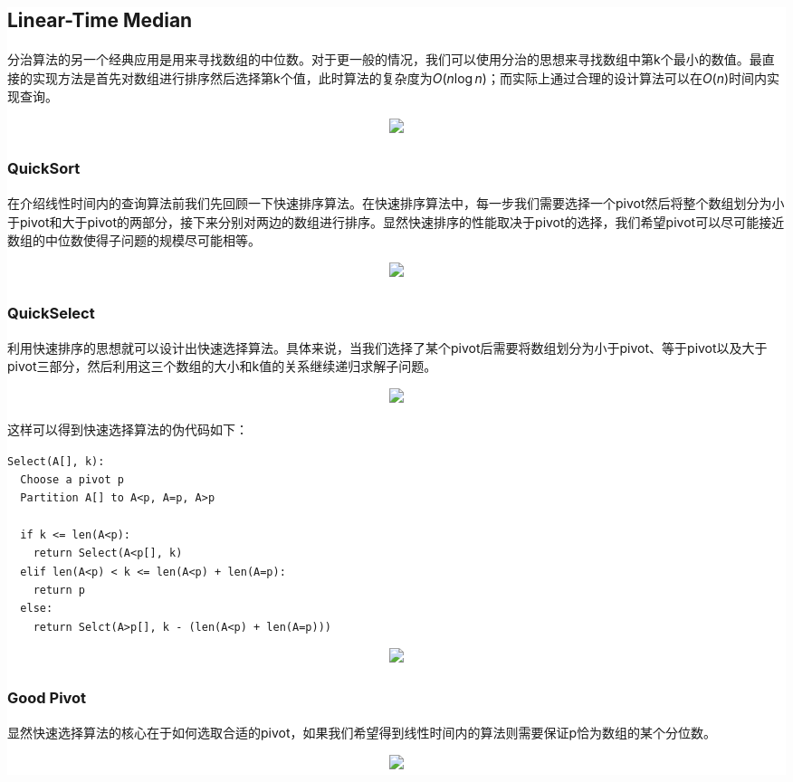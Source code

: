 ## Linear-Time Median

分治算法的另一个经典应用是用来寻找数组的中位数。对于更一般的情况，我们可以使用分治的思想来寻找数组中第k个最小的数值。最直接的实现方法是首先对数组进行排序然后选择第k个值，此时算法的复杂度为$O(n \log{n})$；而实际上通过合理的设计算法可以在$O(n)$时间内实现查询。

<div align=center>
<img src="https://search.pstatic.net/common?src=https://i.imgur.com/2rnFXNu.png" width="80%">
</div>

### QuickSort

在介绍线性时间内的查询算法前我们先回顾一下快速排序算法。在快速排序算法中，每一步我们需要选择一个pivot然后将整个数组划分为小于pivot和大于pivot的两部分，接下来分别对两边的数组进行排序。显然快速排序的性能取决于pivot的选择，我们希望pivot可以尽可能接近数组的中位数使得子问题的规模尽可能相等。

<div align=center>
<img src="https://search.pstatic.net/common?src=https://i.imgur.com/59n6U1E.png" width="80%">
</div>

### QuickSelect

利用快速排序的思想就可以设计出快速选择算法。具体来说，当我们选择了某个pivot后需要将数组划分为小于pivot、等于pivot以及大于pivot三部分，然后利用这三个数组的大小和k值的关系继续递归求解子问题。

<div align=center>
<img src="https://search.pstatic.net/common?src=https://i.imgur.com/5vJvtm4.png" width="80%">
</div>

这样可以得到快速选择算法的伪代码如下：

```
Select(A[], k):
  Choose a pivot p
  Partition A[] to A<p, A=p, A>p

  if k <= len(A<p):
    return Select(A<p[], k)
  elif len(A<p) < k <= len(A<p) + len(A=p):
    return p
  else:
    return Selct(A>p[], k - (len(A<p) + len(A=p)))
```

<div align=center>
<img src="https://search.pstatic.net/common?src=https://i.imgur.com/ulVpT4s.png" width="80%">
</div>

### Good Pivot

显然快速选择算法的核心在于如何选取合适的pivot，如果我们希望得到线性时间内的算法则需要保证p恰为数组的某个分位数。

<div align=center>
<img src="https://search.pstatic.net/common?src=https://i.imgur.com/zKB3oRJ.png" width="80%">
</div>
